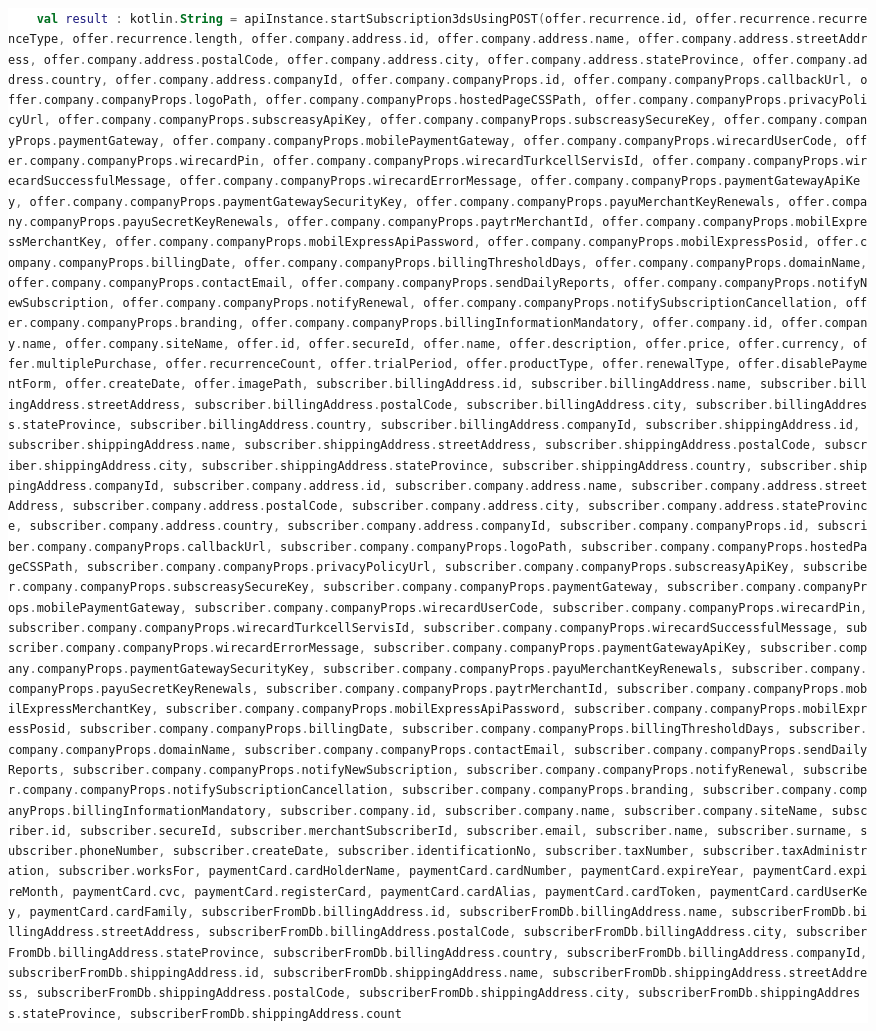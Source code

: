 ```kotlin
    val result : kotlin.String = apiInstance.startSubscription3dsUsingPOST(offer.recurrence.id, offer.recurrence.recurrenceType, offer.recurrence.length, offer.company.address.id, offer.company.address.name, offer.company.address.streetAddress, offer.company.address.postalCode, offer.company.address.city, offer.company.address.stateProvince, offer.company.address.country, offer.company.address.companyId, offer.company.companyProps.id, offer.company.companyProps.callbackUrl, offer.company.companyProps.logoPath, offer.company.companyProps.hostedPageCSSPath, offer.company.companyProps.privacyPolicyUrl, offer.company.companyProps.subscreasyApiKey, offer.company.companyProps.subscreasySecureKey, offer.company.companyProps.paymentGateway, offer.company.companyProps.mobilePaymentGateway, offer.company.companyProps.wirecardUserCode, offer.company.companyProps.wirecardPin, offer.company.companyProps.wirecardTurkcellServisId, offer.company.companyProps.wirecardSuccessfulMessage, offer.company.companyProps.wirecardErrorMessage, offer.company.companyProps.paymentGatewayApiKey, offer.company.companyProps.paymentGatewaySecurityKey, offer.company.companyProps.payuMerchantKeyRenewals, offer.company.companyProps.payuSecretKeyRenewals, offer.company.companyProps.paytrMerchantId, offer.company.companyProps.mobilExpressMerchantKey, offer.company.companyProps.mobilExpressApiPassword, offer.company.companyProps.mobilExpressPosid, offer.company.companyProps.billingDate, offer.company.companyProps.billingThresholdDays, offer.company.companyProps.domainName, offer.company.companyProps.contactEmail, offer.company.companyProps.sendDailyReports, offer.company.companyProps.notifyNewSubscription, offer.company.companyProps.notifyRenewal, offer.company.companyProps.notifySubscriptionCancellation, offer.company.companyProps.branding, offer.company.companyProps.billingInformationMandatory, offer.company.id, offer.company.name, offer.company.siteName, offer.id, offer.secureId, offer.name, offer.description, offer.price, offer.currency, offer.multiplePurchase, offer.recurrenceCount, offer.trialPeriod, offer.productType, offer.renewalType, offer.disablePaymentForm, offer.createDate, offer.imagePath, subscriber.billingAddress.id, subscriber.billingAddress.name, subscriber.billingAddress.streetAddress, subscriber.billingAddress.postalCode, subscriber.billingAddress.city, subscriber.billingAddress.stateProvince, subscriber.billingAddress.country, subscriber.billingAddress.companyId, subscriber.shippingAddress.id, subscriber.shippingAddress.name, subscriber.shippingAddress.streetAddress, subscriber.shippingAddress.postalCode, subscriber.shippingAddress.city, subscriber.shippingAddress.stateProvince, subscriber.shippingAddress.country, subscriber.shippingAddress.companyId, subscriber.company.address.id, subscriber.company.address.name, subscriber.company.address.streetAddress, subscriber.company.address.postalCode, subscriber.company.address.city, subscriber.company.address.stateProvince, subscriber.company.address.country, subscriber.company.address.companyId, subscriber.company.companyProps.id, subscriber.company.companyProps.callbackUrl, subscriber.company.companyProps.logoPath, subscriber.company.companyProps.hostedPageCSSPath, subscriber.company.companyProps.privacyPolicyUrl, subscriber.company.companyProps.subscreasyApiKey, subscriber.company.companyProps.subscreasySecureKey, subscriber.company.companyProps.paymentGateway, subscriber.company.companyProps.mobilePaymentGateway, subscriber.company.companyProps.wirecardUserCode, subscriber.company.companyProps.wirecardPin, subscriber.company.companyProps.wirecardTurkcellServisId, subscriber.company.companyProps.wirecardSuccessfulMessage, subscriber.company.companyProps.wirecardErrorMessage, subscriber.company.companyProps.paymentGatewayApiKey, subscriber.company.companyProps.paymentGatewaySecurityKey, subscriber.company.companyProps.payuMerchantKeyRenewals, subscriber.company.companyProps.payuSecretKeyRenewals, subscriber.company.companyProps.paytrMerchantId, subscriber.company.companyProps.mobilExpressMerchantKey, subscriber.company.companyProps.mobilExpressApiPassword, subscriber.company.companyProps.mobilExpressPosid, subscriber.company.companyProps.billingDate, subscriber.company.companyProps.billingThresholdDays, subscriber.company.companyProps.domainName, subscriber.company.companyProps.contactEmail, subscriber.company.companyProps.sendDailyReports, subscriber.company.companyProps.notifyNewSubscription, subscriber.company.companyProps.notifyRenewal, subscriber.company.companyProps.notifySubscriptionCancellation, subscriber.company.companyProps.branding, subscriber.company.companyProps.billingInformationMandatory, subscriber.company.id, subscriber.company.name, subscriber.company.siteName, subscriber.id, subscriber.secureId, subscriber.merchantSubscriberId, subscriber.email, subscriber.name, subscriber.surname, subscriber.phoneNumber, subscriber.createDate, subscriber.identificationNo, subscriber.taxNumber, subscriber.taxAdministration, subscriber.worksFor, paymentCard.cardHolderName, paymentCard.cardNumber, paymentCard.expireYear, paymentCard.expireMonth, paymentCard.cvc, paymentCard.registerCard, paymentCard.cardAlias, paymentCard.cardToken, paymentCard.cardUserKey, paymentCard.cardFamily, subscriberFromDb.billingAddress.id, subscriberFromDb.billingAddress.name, subscriberFromDb.billingAddress.streetAddress, subscriberFromDb.billingAddress.postalCode, subscriberFromDb.billingAddress.city, subscriberFromDb.billingAddress.stateProvince, subscriberFromDb.billingAddress.country, subscriberFromDb.billingAddress.companyId, subscriberFromDb.shippingAddress.id, subscriberFromDb.shippingAddress.name, subscriberFromDb.shippingAddress.streetAddress, subscriberFromDb.shippingAddress.postalCode, subscriberFromDb.shippingAddress.city, subscriberFromDb.shippingAddress.stateProvince, subscriberFromDb.shippingAddress.count
```